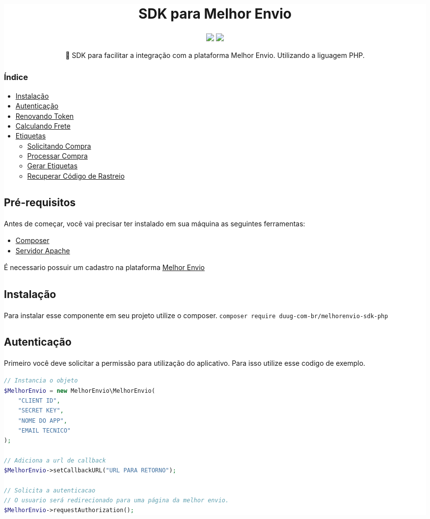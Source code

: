 <h1 align="center">SDK para Melhor Envio</h1>

<p align="center">
    <img src="https://img.shields.io/static/v1?label=license&message=MIT&color=0d7bbd" />
    <img src="https://img.shields.io/static/v1?label=version&message=BETA&color=0d7bbd" />
</p>



<p align="center">🚀 SDK para facilitar a integração com a plataforma Melhor Envio. Utilizando a liguagem PHP.</p>

<h3>Índice</h3>


   * [Instalação](#instalação)
   * [Autenticação](#autenticação)
   * [Renovando Token](#renovando-token)
   * [Calculando Frete](#calculando-frete)
   * [Etiquetas](#etiquetas)
      * [Solicitando Compra](#solicitando-compra)
      * [Processar Compra](#processar-compra)
      * [Gerar Etiquetas](#gerar-etiquetas)
      * [Recuperar Código de Rastreio](#recuperar-código-de-rastreio)


## Pré-requisitos
    
Antes de começar, você vai precisar ter instalado em sua máquina as seguintes ferramentas:

- [Composer](https://getcomposer.org/)
- [Servidor Apache](https://www.apachefriends.org/index.html)

É necessario possuir um cadastro na plataforma [Melhor Envio](https://melhorenvio.com.br/)


## Instalação

Para instalar esse componente em seu projeto utilize o composer. ````composer require duug-com-br/melhorenvio-sdk-php````

## Autenticação

Primeiro você deve solicitar a permissão para utilização do aplicativo. Para isso utilize esse codigo de exemplo. 

````php
// Instancia o objeto
$MelhorEnvio = new MelhorEnvio\MelhorEnvio(
    "CLIENT ID",
    "SECRET KEY",
    "NOME DO APP",
    "EMAIL TECNICO"
);

// Adiciona a url de callback  
$MelhorEnvio->setCallbackURL("URL PARA RETORNO");

// Solicita a autenticacao
// O usuario será redirecionado para uma página da melhor envio.
$MelhorEnvio->requestAuthorization();
````
